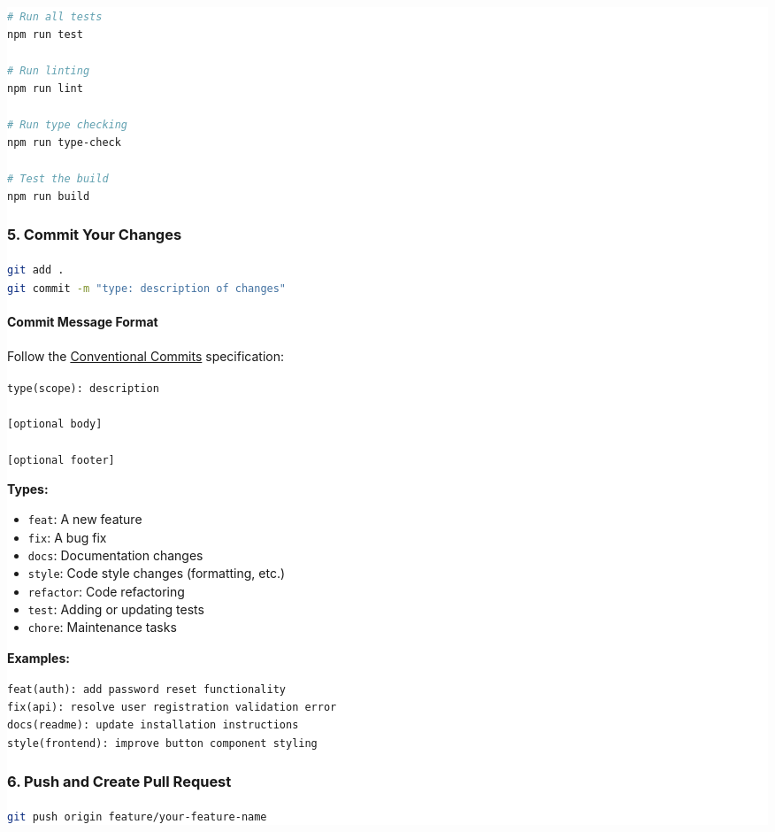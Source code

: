 ```bash
# Run all tests
npm run test

# Run linting
npm run lint

# Run type checking
npm run type-check

# Test the build
npm run build
```

### 5. Commit Your Changes

```bash
git add .
git commit -m "type: description of changes"
```

#### Commit Message Format

Follow the [Conventional Commits](https://www.conventionalcommits.org/) specification:

```
type(scope): description

[optional body]

[optional footer]
```

**Types:**
- `feat`: A new feature
- `fix`: A bug fix
- `docs`: Documentation changes
- `style`: Code style changes (formatting, etc.)
- `refactor`: Code refactoring
- `test`: Adding or updating tests
- `chore`: Maintenance tasks

**Examples:**
```
feat(auth): add password reset functionality
fix(api): resolve user registration validation error
docs(readme): update installation instructions
style(frontend): improve button component styling
```

### 6. Push and Create Pull Request

```bash
git push origin feature/your-feature-name
```
